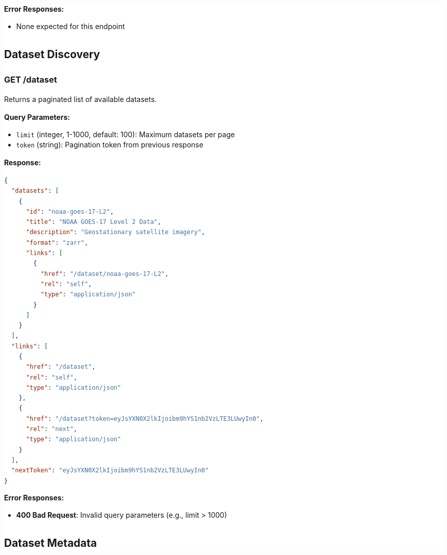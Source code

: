 **Error Responses:**

- None expected for this endpoint

## Dataset Discovery

### GET /dataset

Returns a paginated list of available datasets.

**Query Parameters:**

- `limit` (integer, 1-1000, default: 100): Maximum datasets per page
- `token` (string): Pagination token from previous response

**Response:**

```json
{
  "datasets": [
    {
      "id": "noaa-goes-17-L2",
      "title": "NOAA GOES-17 Level 2 Data",
      "description": "Geostationary satellite imagery",
      "format": "zarr",
      "links": [
        {
          "href": "/dataset/noaa-goes-17-L2",
          "rel": "self",
          "type": "application/json"
        }
      ]
    }
  ],
  "links": [
    {
      "href": "/dataset",
      "rel": "self",
      "type": "application/json"
    },
    {
      "href": "/dataset?token=eyJsYXN0X2lkIjoibm9hYS1nb2VzLTE3LUwyIn0",
      "rel": "next",
      "type": "application/json"
    }
  ],
  "nextToken": "eyJsYXN0X2lkIjoibm9hYS1nb2VzLTE3LUwyIn0"
}
```

**Error Responses:**

- **400 Bad Request**: Invalid query parameters (e.g., limit > 1000)

## Dataset Metadata
